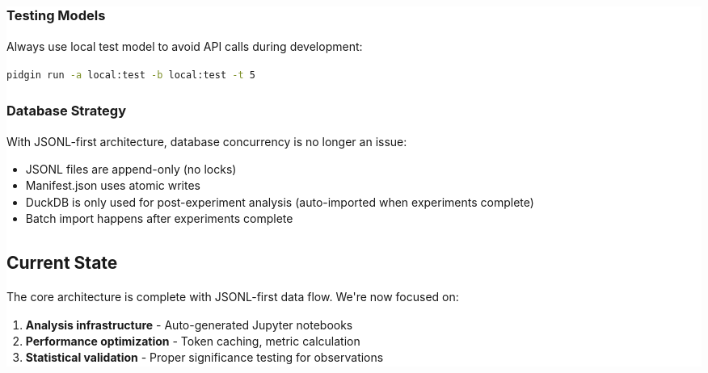 ### Testing Models

Always use local test model to avoid API calls during development:
```bash
pidgin run -a local:test -b local:test -t 5
```

### Database Strategy

With JSONL-first architecture, database concurrency is no longer an issue:
- JSONL files are append-only (no locks)
- Manifest.json uses atomic writes
- DuckDB is only used for post-experiment analysis (auto-imported when experiments complete)
- Batch import happens after experiments complete

## Current State

The core architecture is complete with JSONL-first data flow. We're now focused on:

1. **Analysis infrastructure** - Auto-generated Jupyter notebooks
2. **Performance optimization** - Token caching, metric calculation
3. **Statistical validation** - Proper significance testing for observations

